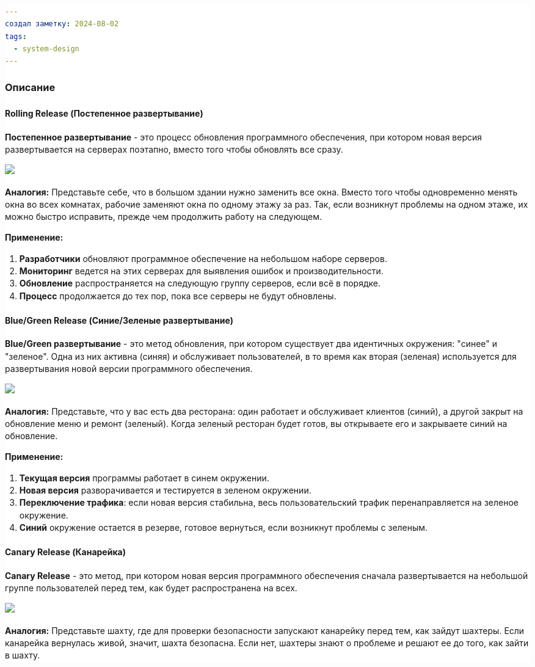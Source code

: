```yaml
---
создал заметку: 2024-08-02
tags:
  - system-design
---
```

### Описание

#### Rolling Release (Постепенное развертывание)

**Постепенное развертывание** - это процесс обновления программного обеспечения, при котором новая версия развертывается на серверах поэтапно, вместо того чтобы обновлять все сразу.

![](https://i.imgur.com/5MHO8y4.png)

**Аналогия:** Представьте себе, что в большом здании нужно заменить все окна. Вместо того чтобы одновременно менять окна во всех комнатах, рабочие заменяют окна по одному этажу за раз. Так, если возникнут проблемы на одном этаже, их можно быстро исправить, прежде чем продолжить работу на следующем.

**Применение:**

1. **Разработчики** обновляют программное обеспечение на небольшом наборе серверов.
2. **Мониторинг** ведется на этих серверах для выявления ошибок и производительности.
3. **Обновление** распространяется на следующую группу серверов, если всё в порядке.
4. **Процесс** продолжается до тех пор, пока все серверы не будут обновлены.
#### Blue/Green Release (Синие/Зеленые развертывание)

**Blue/Green развертывание** - это метод обновления, при котором существует два идентичных окружения: "синее" и "зеленое". Одна из них активна (синяя) и обслуживает пользователей, в то время как вторая (зеленая) используется для развертывания новой версии программного обеспечения.

![](https://i.imgur.com/3Hr6UVt.png)

**Аналогия:** Представьте, что у вас есть два ресторана: один работает и обслуживает клиентов (синий), а другой закрыт на обновление меню и ремонт (зеленый). Когда зеленый ресторан будет готов, вы открываете его и закрываете синий на обновление.

**Применение:**

1. **Текущая версия** программы работает в синем окружении.
2. **Новая версия** разворачивается и тестируется в зеленом окружении.
3. **Переключение трафика**: если новая версия стабильна, весь пользовательский трафик перенаправляется на зеленое окружение.
4. **Синий** окружение остается в резерве, готовое вернуться, если возникнут проблемы с зеленым.
#### Canary Release (Канарейка)

**Canary Release** - это метод, при котором новая версия программного обеспечения сначала развертывается на небольшой группе пользователей перед тем, как будет распространена на всех.

![](https://i.imgur.com/bsPeqVt.png)

**Аналогия:** Представьте шахту, где для проверки безопасности запускают канарейку перед тем, как зайдут шахтеры. Если канарейка вернулась живой, значит, шахта безопасна. Если нет, шахтеры знают о проблеме и решают ее до того, как зайти в шахту.
